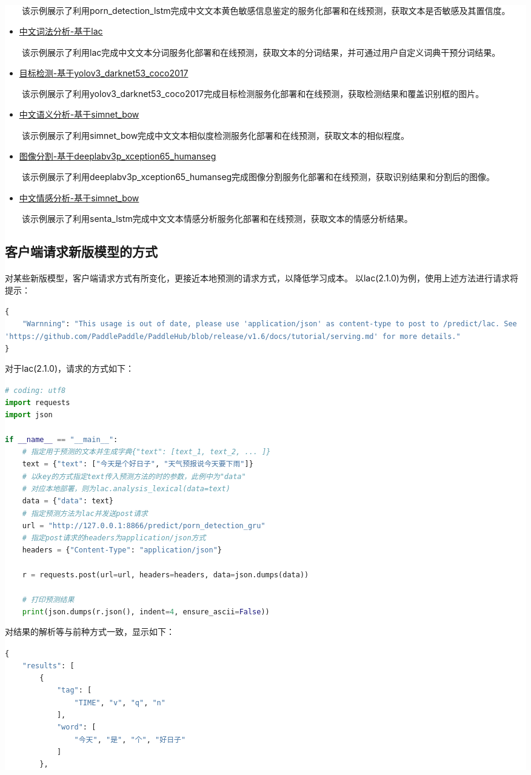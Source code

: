 &emsp;&emsp;该示例展示了利用porn_detection_lstm完成中文文本黄色敏感信息鉴定的服务化部署和在线预测，获取文本是否敏感及其置信度。

* [中文词法分析-基于lac](../../demo/serving/module_serving/lexical_analysis_lac)

&emsp;&emsp;该示例展示了利用lac完成中文文本分词服务化部署和在线预测，获取文本的分词结果，并可通过用户自定义词典干预分词结果。

* [目标检测-基于yolov3_darknet53_coco2017](../../demo/serving/module_serving/object_detection_yolov3_darknet53_coco2017)  

&emsp;&emsp;该示例展示了利用yolov3_darknet53_coco2017完成目标检测服务化部署和在线预测，获取检测结果和覆盖识别框的图片。

* [中文语义分析-基于simnet_bow](../../demo/serving/module_serving/semantic_model_simnet_bow)

&emsp;&emsp;该示例展示了利用simnet_bow完成中文文本相似度检测服务化部署和在线预测，获取文本的相似程度。  

* [图像分割-基于deeplabv3p_xception65_humanseg](../../demo/serving/module_serving/semantic_segmentation_deeplabv3p_xception65_humanseg)

&emsp;&emsp;该示例展示了利用deeplabv3p_xception65_humanseg完成图像分割服务化部署和在线预测，获取识别结果和分割后的图像。

* [中文情感分析-基于simnet_bow](../../demo/serving/module_serving/semantic_model_simnet_bow)

&emsp;&emsp;该示例展示了利用senta_lstm完成中文文本情感分析服务化部署和在线预测，获取文本的情感分析结果。

## 客户端请求新版模型的方式
对某些新版模型，客户端请求方式有所变化，更接近本地预测的请求方式，以降低学习成本。
以lac(2.1.0)为例，使用上述方法进行请求将提示：
```python
{
    "Warnning": "This usage is out of date, please use 'application/json' as content-type to post to /predict/lac. See 'https://github.com/PaddlePaddle/PaddleHub/blob/release/v1.6/docs/tutorial/serving.md' for more details."
}
```
对于lac(2.1.0)，请求的方式如下：
```python
# coding: utf8
import requests
import json

if __name__ == "__main__":
    # 指定用于预测的文本并生成字典{"text": [text_1, text_2, ... ]}
    text = {"text": ["今天是个好日子", "天气预报说今天要下雨"]}
    # 以key的方式指定text传入预测方法的时的参数，此例中为"data"
    # 对应本地部署，则为lac.analysis_lexical(data=text)
    data = {"data": text}
    # 指定预测方法为lac并发送post请求
    url = "http://127.0.0.1:8866/predict/porn_detection_gru"
    # 指定post请求的headers为application/json方式
    headers = {"Content-Type": "application/json"}

    r = requests.post(url=url, headers=headers, data=json.dumps(data))

    # 打印预测结果
    print(json.dumps(r.json(), indent=4, ensure_ascii=False))
```
对结果的解析等与前种方式一致，显示如下：
```python
{
    "results": [
        {
            "tag": [
                "TIME", "v", "q", "n"
            ],
            "word": [
                "今天", "是", "个", "好日子"
            ]
        },
```